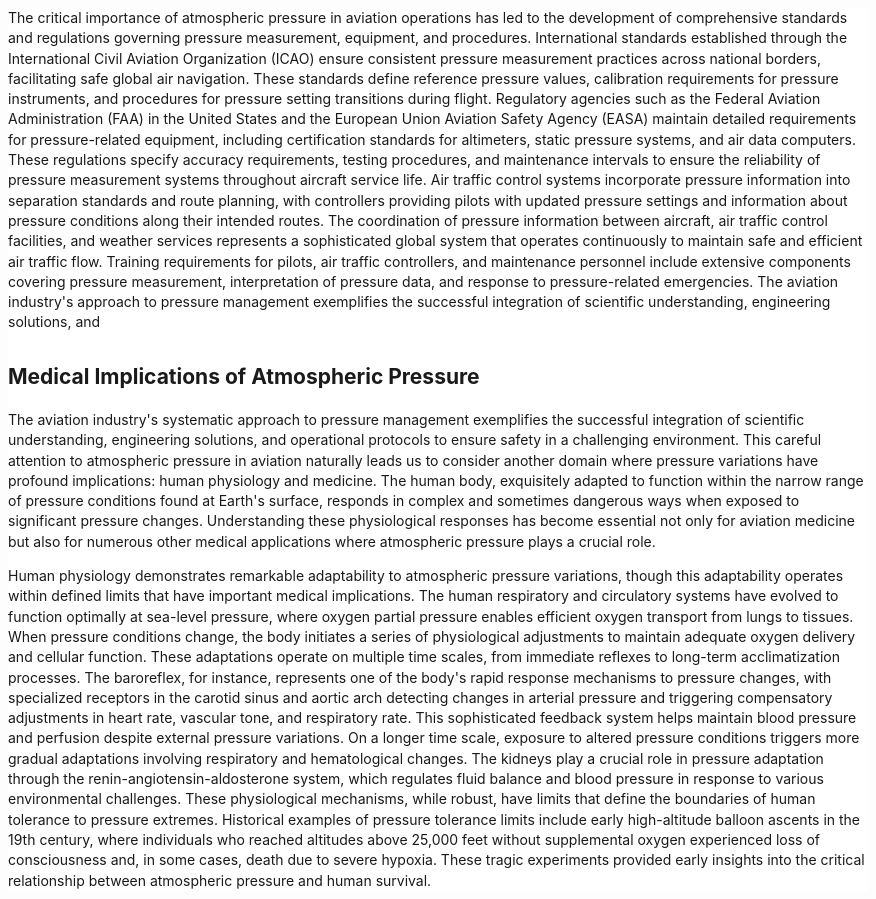 The critical importance of atmospheric pressure in aviation operations has led to the development of comprehensive standards and regulations governing pressure measurement, equipment, and procedures. International standards established through the International Civil Aviation Organization (ICAO) ensure consistent pressure measurement practices across national borders, facilitating safe global air navigation. These standards define reference pressure values, calibration requirements for pressure instruments, and procedures for pressure setting transitions during flight. Regulatory agencies such as the Federal Aviation Administration (FAA) in the United States and the European Union Aviation Safety Agency (EASA) maintain detailed requirements for pressure-related equipment, including certification standards for altimeters, static pressure systems, and air data computers. These regulations specify accuracy requirements, testing procedures, and maintenance intervals to ensure the reliability of pressure measurement systems throughout aircraft service life. Air traffic control systems incorporate pressure information into separation standards and route planning, with controllers providing pilots with updated pressure settings and information about pressure conditions along their intended routes. The coordination of pressure information between aircraft, air traffic control facilities, and weather services represents a sophisticated global system that operates continuously to maintain safe and efficient air traffic flow. Training requirements for pilots, air traffic controllers, and maintenance personnel include extensive components covering pressure measurement, interpretation of pressure data, and response to pressure-related emergencies. The aviation industry's approach to pressure management exemplifies the successful integration of scientific understanding, engineering solutions, and

## Medical Implications of Atmospheric Pressure

The aviation industry's systematic approach to pressure management exemplifies the successful integration of scientific understanding, engineering solutions, and operational protocols to ensure safety in a challenging environment. This careful attention to atmospheric pressure in aviation naturally leads us to consider another domain where pressure variations have profound implications: human physiology and medicine. The human body, exquisitely adapted to function within the narrow range of pressure conditions found at Earth's surface, responds in complex and sometimes dangerous ways when exposed to significant pressure changes. Understanding these physiological responses has become essential not only for aviation medicine but also for numerous other medical applications where atmospheric pressure plays a crucial role.

Human physiology demonstrates remarkable adaptability to atmospheric pressure variations, though this adaptability operates within defined limits that have important medical implications. The human respiratory and circulatory systems have evolved to function optimally at sea-level pressure, where oxygen partial pressure enables efficient oxygen transport from lungs to tissues. When pressure conditions change, the body initiates a series of physiological adjustments to maintain adequate oxygen delivery and cellular function. These adaptations operate on multiple time scales, from immediate reflexes to long-term acclimatization processes. The baroreflex, for instance, represents one of the body's rapid response mechanisms to pressure changes, with specialized receptors in the carotid sinus and aortic arch detecting changes in arterial pressure and triggering compensatory adjustments in heart rate, vascular tone, and respiratory rate. This sophisticated feedback system helps maintain blood pressure and perfusion despite external pressure variations. On a longer time scale, exposure to altered pressure conditions triggers more gradual adaptations involving respiratory and hematological changes. The kidneys play a crucial role in pressure adaptation through the renin-angiotensin-aldosterone system, which regulates fluid balance and blood pressure in response to various environmental challenges. These physiological mechanisms, while robust, have limits that define the boundaries of human tolerance to pressure extremes. Historical examples of pressure tolerance limits include early high-altitude balloon ascents in the 19th century, where individuals who reached altitudes above 25,000 feet without supplemental oxygen experienced loss of consciousness and, in some cases, death due to severe hypoxia. These tragic experiments provided early insights into the critical relationship between atmospheric pressure and human survival.
